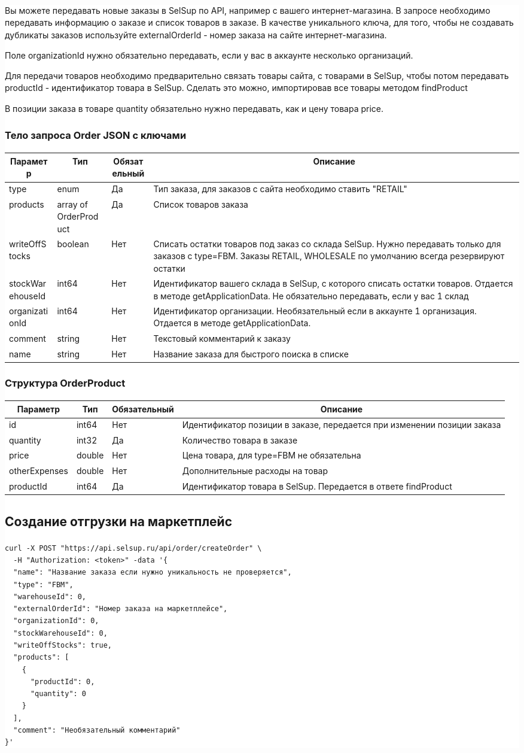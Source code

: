Вы можете передавать новые заказы в SelSup по API, например с вашего интернет-магазина. В запросе необходимо передавать
информацию о заказе и список товаров в заказе. В качестве уникального ключа, для того, чтобы не создавать дубликаты
заказов используйте externalOrderId - номер заказа на сайте интернет-магазина.

Поле organizationId нужно обязательно передавать, если у вас в аккаунте несколько организаций.

Для передачи товаров необходимо предварительно связать товары сайта, с товарами в SelSup, чтобы потом передавать
productId - идентификатор товара в SelSup. Сделать это можно, импортировав все товары методом findProduct

В позиции заказа в товаре quantity обязательно нужно передавать, как и цену товара price.

### Тело запроса Order JSON с ключами

Параметр  | Тип | Обязательный | Описание
--------- | ------- | ------- | -----------
type | enum | Да | Тип заказа, для заказов с сайта необходимо ставить "RETAIL"
products | array of OrderProduct | Да | Список товаров заказа
writeOffStocks | boolean | Нет | Списать остатки товаров под заказ со склада SelSup. Нужно передавать только для заказов с type=FBM. Заказы RETAIL, WHOLESALE по умолчанию всегда резервируют остатки 
stockWarehouseId | int64 | Нет | Идентификатор вашего склада в SelSup, с которого списать остатки товаров. Отдается в методе getApplicationData. Не обязательно передавать, если у вас 1 склад
organizationId | int64 | Нет | Идентификатор организации. Необязательный если в аккаунте 1 организация. Отдается в методе getApplicationData.
comment | string | Нет | Текстовый комментарий к заказу
name | string | Нет | Название заказа для быстрого поиска в списке

### Структура OrderProduct

Параметр  | Тип | Обязательный | Описание
--------- | ------- | ------- | -----------
id | int64 | Нет | Идентификатор позиции в заказе, передается при изменении позиции заказа
quantity | int32 | Да | Количество товара в заказе
price | double | Нет | Цена товара, для type=FBM не обязательна
otherExpenses | double | Нет | Дополнительные расходы на товар
productId | int64 | Да | Идентификатор товара в SelSup. Передается в ответе findProduct

## Создание отгрузки на маркетплейс

```shell
curl -X POST "https://api.selsup.ru/api/order/createOrder" \
  -H "Authorization: <token>" -data '{
  "name": "Название заказа если нужно уникальность не проверяется",
  "type": "FBM",
  "warehouseId": 0,
  "externalOrderId": "Номер заказа на маркетплейсе",
  "organizationId": 0,
  "stockWarehouseId": 0,
  "writeOffStocks": true,
  "products": [
    {
      "productId": 0,
      "quantity": 0
    }
  ],
  "comment": "Необязательный комментарий"
}'
```
